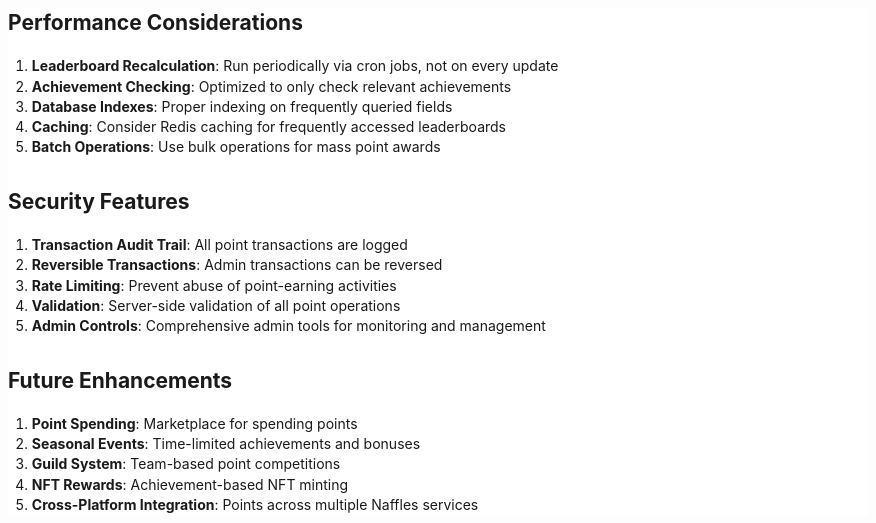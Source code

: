 ## Performance Considerations

1. **Leaderboard Recalculation**: Run periodically via cron jobs, not on every update
2. **Achievement Checking**: Optimized to only check relevant achievements
3. **Database Indexes**: Proper indexing on frequently queried fields
4. **Caching**: Consider Redis caching for frequently accessed leaderboards
5. **Batch Operations**: Use bulk operations for mass point awards

## Security Features

1. **Transaction Audit Trail**: All point transactions are logged
2. **Reversible Transactions**: Admin transactions can be reversed
3. **Rate Limiting**: Prevent abuse of point-earning activities
4. **Validation**: Server-side validation of all point operations
5. **Admin Controls**: Comprehensive admin tools for monitoring and management

## Future Enhancements

1. **Point Spending**: Marketplace for spending points
2. **Seasonal Events**: Time-limited achievements and bonuses
3. **Guild System**: Team-based point competitions
4. **NFT Rewards**: Achievement-based NFT minting
5. **Cross-Platform Integration**: Points across multiple Naffles services